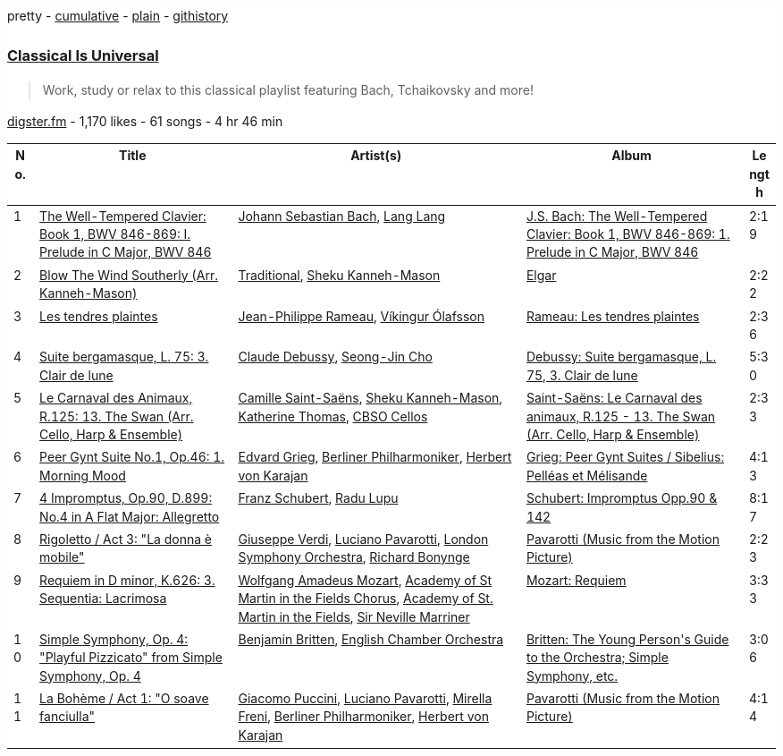 pretty - [cumulative](/playlists/cumulative/57e4EUVfkABhbsT1i1rEtp.md) - [plain](/playlists/plain/57e4EUVfkABhbsT1i1rEtp) - [githistory](https://github.githistory.xyz/mackorone/spotify-playlist-archive/blob/main/playlists/plain/57e4EUVfkABhbsT1i1rEtp)

### [Classical Is Universal](https://open.spotify.com/playlist/57e4EUVfkABhbsT1i1rEtp)

> Work, study or relax to this classical playlist featuring Bach, Tchaikovsky and more!

[digster.fm](https://open.spotify.com/user/digster.fm) - 1,170 likes - 61 songs - 4 hr 46 min

| No. | Title | Artist(s) | Album | Length |
|---|---|---|---|---|
| 1 | [The Well\-Tempered Clavier: Book 1, BWV 846\-869: I\. Prelude in C Major, BWV 846](https://open.spotify.com/track/4i8ly7ffzWu8nfKLI8SZFj) | [Johann Sebastian Bach](https://open.spotify.com/artist/5aIqB5nVVvmFsvSdExz408), [Lang Lang](https://open.spotify.com/artist/1YZhNFBxkEB5UKTgMDvot4) | [J.S\. Bach: The Well\-Tempered Clavier: Book 1, BWV 846\-869: 1\. Prelude in C Major, BWV 846](https://open.spotify.com/album/638fM7ibl3YWInMONVwmse) | 2:19 |
| 2 | [Blow The Wind Southerly \(Arr\. Kanneh\-Mason\)](https://open.spotify.com/track/5NHQ6e1JkQ5zsvzIRkqDhh) | [Traditional](https://open.spotify.com/artist/1U5zgr455OGyIkLNXvDdrf), [Sheku Kanneh\-Mason](https://open.spotify.com/artist/6OTr0YwLwGdv7mlmX27hRX) | [Elgar](https://open.spotify.com/album/3PwJLGFcKrecmaRbJQYMSg) | 2:22 |
| 3 | [Les tendres plaintes](https://open.spotify.com/track/5ri67RAEZagRuHyRORNzlV) | [Jean\-Philippe Rameau](https://open.spotify.com/artist/4JSWO1Pf2zV991fq64uAce), [Víkingur Ólafsson](https://open.spotify.com/artist/0iqgjl0OG3z53PZVIB7ZyD) | [Rameau: Les tendres plaintes](https://open.spotify.com/album/3bccVwIiR0HXoB72fdkbWm) | 2:36 |
| 4 | [Suite bergamasque, L\. 75: 3\. Clair de lune](https://open.spotify.com/track/670kHoKB4WnZCVSJz4ymNx) | [Claude Debussy](https://open.spotify.com/artist/1Uff91EOsvd99rtAupatMP), [Seong\-Jin Cho](https://open.spotify.com/artist/1p0J5PXJQMVqk5uVV4T1ja) | [Debussy: Suite bergamasque, L\. 75, 3\. Clair de lune](https://open.spotify.com/album/6Xn6jFrsGo7UNpYOTTKnje) | 5:30 |
| 5 | [Le Carnaval des Animaux, R.125: 13\. The Swan \(Arr\. Cello, Harp & Ensemble\)](https://open.spotify.com/track/5GiftxLAo8ydnpUulCIREX) | [Camille Saint\-Saëns](https://open.spotify.com/artist/436sYg6CZhNefQJogaXeK0), [Sheku Kanneh\-Mason](https://open.spotify.com/artist/6OTr0YwLwGdv7mlmX27hRX), [Katherine Thomas](https://open.spotify.com/artist/61LlaNdOnjpq4LMMAJL5gQ), [CBSO Cellos](https://open.spotify.com/artist/35ZY7Bd2BHf4oIO8DnXFhQ) | [Saint\-Saëns: Le Carnaval des animaux, R.125 \- 13\. The Swan \(Arr\. Cello, Harp & Ensemble\)](https://open.spotify.com/album/1BjeI30SHNSlgZ6mg3vqm8) | 2:33 |
| 6 | [Peer Gynt Suite No.1, Op.46: 1\. Morning Mood](https://open.spotify.com/track/6zqERksO1T2JZKI0Aogkvj) | [Edvard Grieg](https://open.spotify.com/artist/5ihY290YPGc3aY2xTyx7Gy), [Berliner Philharmoniker](https://open.spotify.com/artist/6uRJnvQ3f8whVnmeoecv5Z), [Herbert von Karajan](https://open.spotify.com/artist/5zCaQxjl110XTrm4LQ1CxY) | [Grieg: Peer Gynt Suites / Sibelius: Pelléas et Mélisande](https://open.spotify.com/album/10KNtW888TngI4mBdkPRLj) | 4:13 |
| 7 | [4 Impromptus, Op.90, D.899: No.4 in A Flat Major: Allegretto](https://open.spotify.com/track/4acoaqSa5dno7qMFExRG2w) | [Franz Schubert](https://open.spotify.com/artist/2p0UyoPfYfI76PCStuXfOP), [Radu Lupu](https://open.spotify.com/artist/2BoWH2w47EUxEiOuvl4mxF) | [Schubert: Impromptus Opp.90 & 142](https://open.spotify.com/album/4NZXp2MtBeEcRfHva9PDL9) | 8:17 |
| 8 | [Rigoletto / Act 3: "La donna è mobile"](https://open.spotify.com/track/30CNRidKfNGwImhmvHpUS0) | [Giuseppe Verdi](https://open.spotify.com/artist/1JOQXgYdQV2yfrhewqx96o), [Luciano Pavarotti](https://open.spotify.com/artist/0Y8KmFkKOgJybpVobn1onU), [London Symphony Orchestra](https://open.spotify.com/artist/5yxyJsFanEAuwSM5kOuZKc), [Richard Bonynge](https://open.spotify.com/artist/6JAPOSeaWl61UBRKZYgAeZ) | [Pavarotti \(Music from the Motion Picture\)](https://open.spotify.com/album/1rfBOY8Mm8WCgaIRouJgw6) | 2:23 |
| 9 | [Requiem in D minor, K.626: 3\. Sequentia: Lacrimosa](https://open.spotify.com/track/3QLUqqjL0nlyBeo9I7dL6G) | [Wolfgang Amadeus Mozart](https://open.spotify.com/artist/4NJhFmfw43RLBLjQvxDuRS), [Academy of St Martin in the Fields Chorus](https://open.spotify.com/artist/1GxYERY1PDh1dEuFqvTDa5), [Academy of St\. Martin in the Fields](https://open.spotify.com/artist/77CaCn32H4mOMQA7UElzfF), [Sir Neville Marriner](https://open.spotify.com/artist/6NUhQz7eAEsZvjEHTKHux9) | [Mozart: Requiem](https://open.spotify.com/album/2mAq4V9WfnKBIMmKGLS653) | 3:33 |
| 10 | [Simple Symphony, Op\. 4: "Playful Pizzicato" from Simple Symphony, Op\. 4](https://open.spotify.com/track/1pFtsRVaYEcpStQ8nnodXX) | [Benjamin Britten](https://open.spotify.com/artist/7MJ1pB5d6Vjmzep2zQlorn), [English Chamber Orchestra](https://open.spotify.com/artist/2DO4p3CPDnInsJfg0jFfaF) | [Britten: The Young Person's Guide to the Orchestra; Simple Symphony, etc.](https://open.spotify.com/album/05CXvl719tfXFxGKHMxSU6) | 3:06 |
| 11 | [La Bohème / Act 1: "O soave fanciulla"](https://open.spotify.com/track/4MeNBSOC0FRlLY6tsQvJE5) | [Giacomo Puccini](https://open.spotify.com/artist/0OzxPXyowUEQ532c9AmHUR), [Luciano Pavarotti](https://open.spotify.com/artist/0Y8KmFkKOgJybpVobn1onU), [Mirella Freni](https://open.spotify.com/artist/5dz9lXIYillOvg5xH0t5EN), [Berliner Philharmoniker](https://open.spotify.com/artist/6uRJnvQ3f8whVnmeoecv5Z), [Herbert von Karajan](https://open.spotify.com/artist/5zCaQxjl110XTrm4LQ1CxY) | [Pavarotti \(Music from the Motion Picture\)](https://open.spotify.com/album/1rfBOY8Mm8WCgaIRouJgw6) | 4:14 |